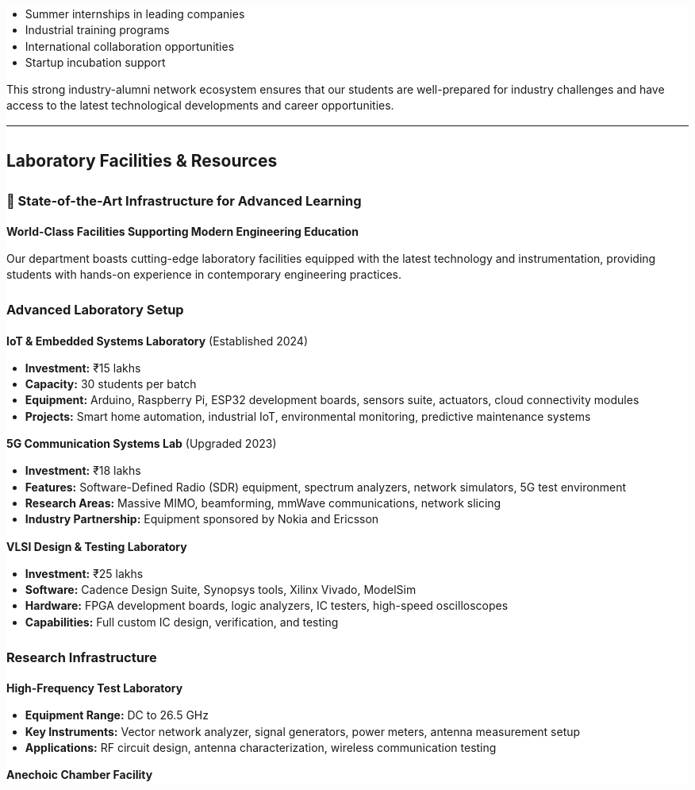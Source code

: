 - Summer internships in leading companies
- Industrial training programs
- International collaboration opportunities
- Startup incubation support

This strong industry-alumni network ecosystem ensures that our students are well-prepared for industry challenges and have access to the latest technological developments and career opportunities.

---

## Laboratory Facilities & Resources

### 🔬 State-of-the-Art Infrastructure for Advanced Learning

**World-Class Facilities Supporting Modern Engineering Education**

Our department boasts cutting-edge laboratory facilities equipped with the latest technology and instrumentation, providing students with hands-on experience in contemporary engineering practices.

### Advanced Laboratory Setup

**IoT & Embedded Systems Laboratory** (Established 2024)

- **Investment:** ₹15 lakhs
- **Capacity:** 30 students per batch
- **Equipment:** Arduino, Raspberry Pi, ESP32 development boards, sensors suite, actuators, cloud connectivity modules
- **Projects:** Smart home automation, industrial IoT, environmental monitoring, predictive maintenance systems

**5G Communication Systems Lab** (Upgraded 2023)

- **Investment:** ₹18 lakhs  
- **Features:** Software-Defined Radio (SDR) equipment, spectrum analyzers, network simulators, 5G test environment
- **Research Areas:** Massive MIMO, beamforming, mmWave communications, network slicing
- **Industry Partnership:** Equipment sponsored by Nokia and Ericsson

**VLSI Design & Testing Laboratory**

- **Investment:** ₹25 lakhs
- **Software:** Cadence Design Suite, Synopsys tools, Xilinx Vivado, ModelSim
- **Hardware:** FPGA development boards, logic analyzers, IC testers, high-speed oscilloscopes
- **Capabilities:** Full custom IC design, verification, and testing

### Research Infrastructure

**High-Frequency Test Laboratory**

- **Equipment Range:** DC to 26.5 GHz
- **Key Instruments:** Vector network analyzer, signal generators, power meters, antenna measurement setup
- **Applications:** RF circuit design, antenna characterization, wireless communication testing

**Anechoic Chamber Facility**
